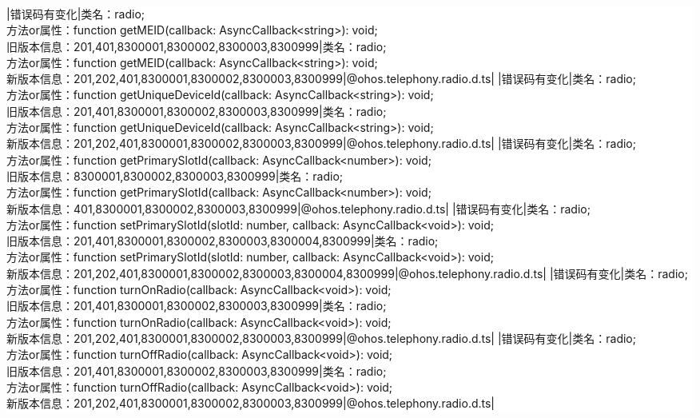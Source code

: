 |错误码有变化|类名：radio;<br>方法or属性：function getMEID(callback: AsyncCallback\<string>): void;<br>旧版本信息：201,401,8300001,8300002,8300003,8300999|类名：radio;<br>方法or属性：function getMEID(callback: AsyncCallback\<string>): void;<br>新版本信息：201,202,401,8300001,8300002,8300003,8300999|@ohos.telephony.radio.d.ts|
|错误码有变化|类名：radio;<br>方法or属性：function getUniqueDeviceId(callback: AsyncCallback\<string>): void;<br>旧版本信息：201,401,8300001,8300002,8300003,8300999|类名：radio;<br>方法or属性：function getUniqueDeviceId(callback: AsyncCallback\<string>): void;<br>新版本信息：201,202,401,8300001,8300002,8300003,8300999|@ohos.telephony.radio.d.ts|
|错误码有变化|类名：radio;<br>方法or属性：function getPrimarySlotId(callback: AsyncCallback\<number>): void;<br>旧版本信息：8300001,8300002,8300003,8300999|类名：radio;<br>方法or属性：function getPrimarySlotId(callback: AsyncCallback\<number>): void;<br>新版本信息：401,8300001,8300002,8300003,8300999|@ohos.telephony.radio.d.ts|
|错误码有变化|类名：radio;<br>方法or属性：function setPrimarySlotId(slotId: number, callback: AsyncCallback\<void>): void;<br>旧版本信息：201,401,8300001,8300002,8300003,8300004,8300999|类名：radio;<br>方法or属性：function setPrimarySlotId(slotId: number, callback: AsyncCallback\<void>): void;<br>新版本信息：201,202,401,8300001,8300002,8300003,8300004,8300999|@ohos.telephony.radio.d.ts|
|错误码有变化|类名：radio;<br>方法or属性：function turnOnRadio(callback: AsyncCallback\<void>): void;<br>旧版本信息：201,401,8300001,8300002,8300003,8300999|类名：radio;<br>方法or属性：function turnOnRadio(callback: AsyncCallback\<void>): void;<br>新版本信息：201,202,401,8300001,8300002,8300003,8300999|@ohos.telephony.radio.d.ts|
|错误码有变化|类名：radio;<br>方法or属性：function turnOffRadio(callback: AsyncCallback\<void>): void;<br>旧版本信息：201,401,8300001,8300002,8300003,8300999|类名：radio;<br>方法or属性：function turnOffRadio(callback: AsyncCallback\<void>): void;<br>新版本信息：201,202,401,8300001,8300002,8300003,8300999|@ohos.telephony.radio.d.ts|
